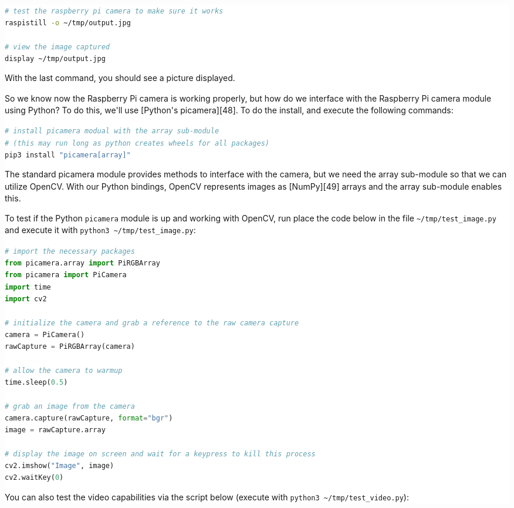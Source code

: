 ```bash
# test the raspberry pi camera to make sure it works
raspistill -o ~/tmp/output.jpg

# view the image captured
display ~/tmp/output.jpg
```

With the last command, you should see a picture displayed.

So we know now the Raspberry Pi camera is working properly,
but how do we interface with the Raspberry Pi camera module using Python?
To do this, we'll use [Python's picamera][48].
To do the install,
and execute the following commands:

```bash
# install picamera modual with the array sub-module
# (this may run long as python creates wheels for all packages)
pip3 install "picamera[array]"
```
The standard picamera module provides methods to interface with the camera,
but we need the array sub-module so that we can utilize OpenCV.
With our Python bindings,
OpenCV represents images as [NumPy][49] arrays
and the array sub-module enables this.

To test if the Python `picamera` module is up and working with OpenCV,
run place the code below in the file `~/tmp/test_image.py`
and execute it with `python3 ~/tmp/test_image.py`:

```python
# import the necessary packages
from picamera.array import PiRGBArray
from picamera import PiCamera
import time
import cv2

# initialize the camera and grab a reference to the raw camera capture
camera = PiCamera()
rawCapture = PiRGBArray(camera)

# allow the camera to warmup
time.sleep(0.5)

# grab an image from the camera
camera.capture(rawCapture, format="bgr")
image = rawCapture.array

# display the image on screen and wait for a keypress to kill this process
cv2.imshow("Image", image)
cv2.waitKey(0)
```

You can also test the video capabilities via the script below
(execute with `python3 ~/tmp/test_video.py`):


[98]: https://lifepo4wered.com/files/LiFePO4wered-Pi3-Product-Brief.pdf